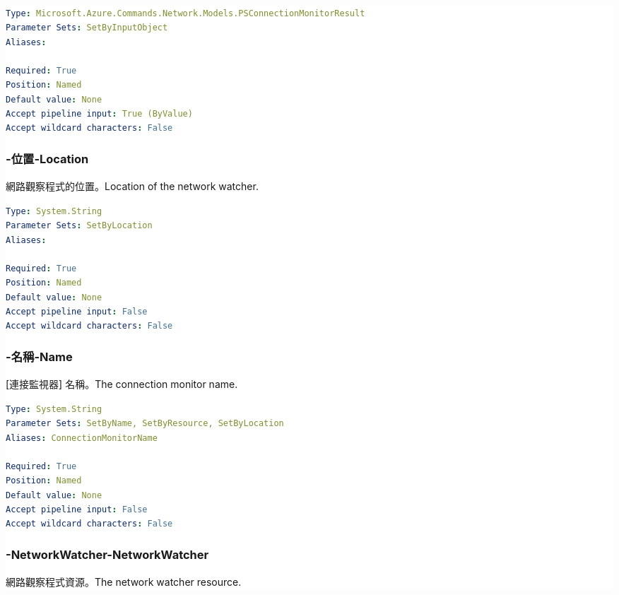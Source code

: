 ```yaml
Type: Microsoft.Azure.Commands.Network.Models.PSConnectionMonitorResult
Parameter Sets: SetByInputObject
Aliases:

Required: True
Position: Named
Default value: None
Accept pipeline input: True (ByValue)
Accept wildcard characters: False
```

### <span data-ttu-id="1bd7e-125">-位置</span><span class="sxs-lookup"><span data-stu-id="1bd7e-125">-Location</span></span>
<span data-ttu-id="1bd7e-126">網路觀察程式的位置。</span><span class="sxs-lookup"><span data-stu-id="1bd7e-126">Location of the network watcher.</span></span>

```yaml
Type: System.String
Parameter Sets: SetByLocation
Aliases:

Required: True
Position: Named
Default value: None
Accept pipeline input: False
Accept wildcard characters: False
```

### <span data-ttu-id="1bd7e-127">-名稱</span><span class="sxs-lookup"><span data-stu-id="1bd7e-127">-Name</span></span>
<span data-ttu-id="1bd7e-128">[連接監視器] 名稱。</span><span class="sxs-lookup"><span data-stu-id="1bd7e-128">The connection monitor name.</span></span>

```yaml
Type: System.String
Parameter Sets: SetByName, SetByResource, SetByLocation
Aliases: ConnectionMonitorName

Required: True
Position: Named
Default value: None
Accept pipeline input: False
Accept wildcard characters: False
```

### <span data-ttu-id="1bd7e-129">-NetworkWatcher</span><span class="sxs-lookup"><span data-stu-id="1bd7e-129">-NetworkWatcher</span></span>
<span data-ttu-id="1bd7e-130">網路觀察程式資源。</span><span class="sxs-lookup"><span data-stu-id="1bd7e-130">The network watcher resource.</span></span>
